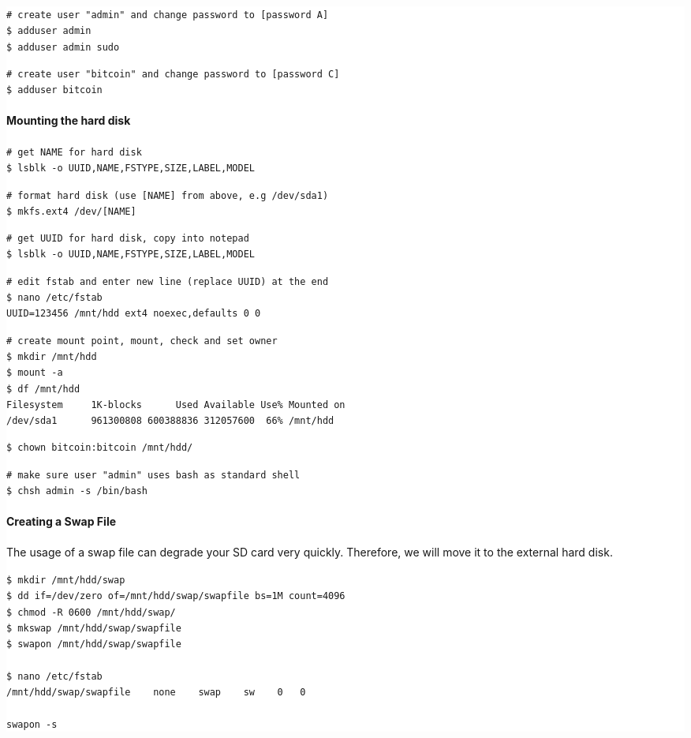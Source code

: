 ```
# create user "admin" and change password to [password A]
$ adduser admin
$ adduser admin sudo
```

```
# create user "bitcoin" and change password to [password C]
$ adduser bitcoin
```

#### Mounting the hard disk

```
# get NAME for hard disk
$ lsblk -o UUID,NAME,FSTYPE,SIZE,LABEL,MODEL
```

```
# format hard disk (use [NAME] from above, e.g /dev/sda1)
$ mkfs.ext4 /dev/[NAME]
```

```
# get UUID for hard disk, copy into notepad
$ lsblk -o UUID,NAME,FSTYPE,SIZE,LABEL,MODEL
```

```
# edit fstab and enter new line (replace UUID) at the end 
$ nano /etc/fstab
UUID=123456 /mnt/hdd ext4 noexec,defaults 0 0
```

```
# create mount point, mount, check and set owner
$ mkdir /mnt/hdd
$ mount -a
$ df /mnt/hdd
Filesystem     1K-blocks      Used Available Use% Mounted on
/dev/sda1      961300808 600388836 312057600  66% /mnt/hdd
```

```
$ chown bitcoin:bitcoin /mnt/hdd/
```

```
# make sure user "admin" uses bash as standard shell
$ chsh admin -s /bin/bash
```

#### Creating a Swap File

The usage of a swap file can degrade your SD card very quickly. Therefore, we will move it to the external hard disk.

```
$ mkdir /mnt/hdd/swap
$ dd if=/dev/zero of=/mnt/hdd/swap/swapfile bs=1M count=4096
$ chmod -R 0600 /mnt/hdd/swap/
$ mkswap /mnt/hdd/swap/swapfile
$ swapon /mnt/hdd/swap/swapfile

$ nano /etc/fstab
/mnt/hdd/swap/swapfile    none    swap    sw    0   0

swapon -s
```
